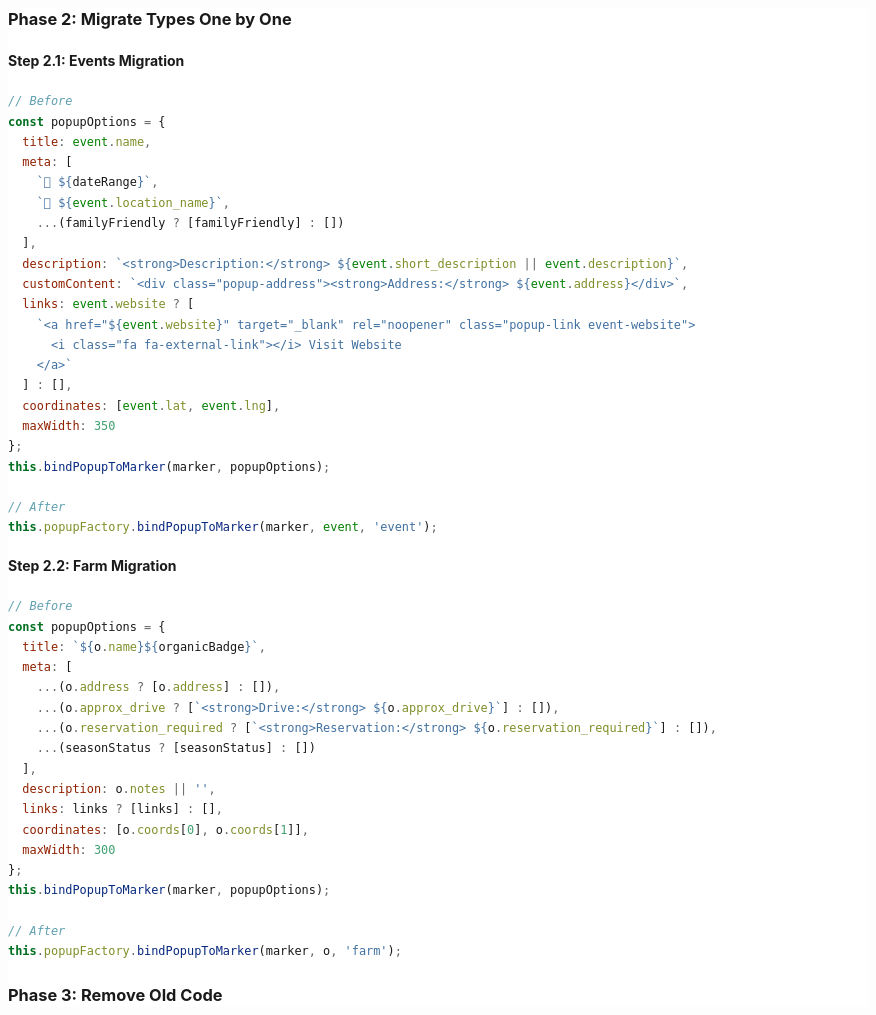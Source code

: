 ### Phase 2: Migrate Types One by One

#### Step 2.1: Events Migration
```javascript
// Before
const popupOptions = {
  title: event.name,
  meta: [
    `📅 ${dateRange}`,
    `📍 ${event.location_name}`,
    ...(familyFriendly ? [familyFriendly] : [])
  ],
  description: `<strong>Description:</strong> ${event.short_description || event.description}`,
  customContent: `<div class="popup-address"><strong>Address:</strong> ${event.address}</div>`,
  links: event.website ? [
    `<a href="${event.website}" target="_blank" rel="noopener" class="popup-link event-website">
      <i class="fa fa-external-link"></i> Visit Website
    </a>`
  ] : [],
  coordinates: [event.lat, event.lng],
  maxWidth: 350
};
this.bindPopupToMarker(marker, popupOptions);

// After
this.popupFactory.bindPopupToMarker(marker, event, 'event');
```

#### Step 2.2: Farm Migration
```javascript
// Before
const popupOptions = {
  title: `${o.name}${organicBadge}`,
  meta: [
    ...(o.address ? [o.address] : []),
    ...(o.approx_drive ? [`<strong>Drive:</strong> ${o.approx_drive}`] : []),
    ...(o.reservation_required ? [`<strong>Reservation:</strong> ${o.reservation_required}`] : []),
    ...(seasonStatus ? [seasonStatus] : [])
  ],
  description: o.notes || '',
  links: links ? [links] : [],
  coordinates: [o.coords[0], o.coords[1]],
  maxWidth: 300
};
this.bindPopupToMarker(marker, popupOptions);

// After
this.popupFactory.bindPopupToMarker(marker, o, 'farm');
```

### Phase 3: Remove Old Code
